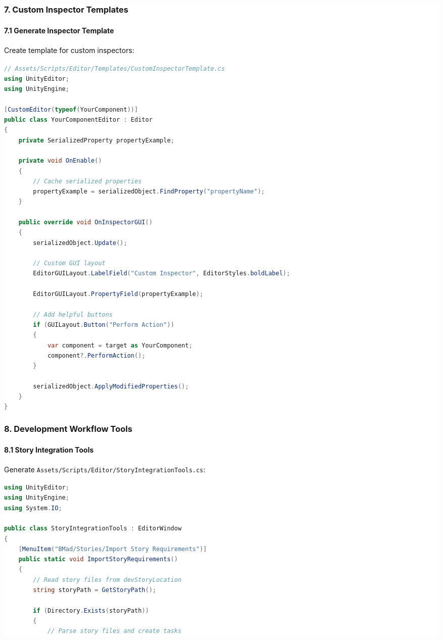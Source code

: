 ### 7. Custom Inspector Templates

#### 7.1 Generate Inspector Template

Create template for custom inspectors:

```csharp
// Assets/Scripts/Editor/Templates/CustomInspectorTemplate.cs
using UnityEditor;
using UnityEngine;

[CustomEditor(typeof(YourComponent))]
public class YourComponentEditor : Editor
{
    private SerializedProperty propertyExample;
    
    private void OnEnable()
    {
        // Cache serialized properties
        propertyExample = serializedObject.FindProperty("propertyName");
    }
    
    public override void OnInspectorGUI()
    {
        serializedObject.Update();
        
        // Custom GUI layout
        EditorGUILayout.LabelField("Custom Inspector", EditorStyles.boldLabel);
        
        EditorGUILayout.PropertyField(propertyExample);
        
        // Add helpful buttons
        if (GUILayout.Button("Perform Action"))
        {
            var component = target as YourComponent;
            component?.PerformAction();
        }
        
        serializedObject.ApplyModifiedProperties();
    }
}
```

### 8. Development Workflow Tools

#### 8.1 Story Integration Tools

Generate `Assets/Scripts/Editor/StoryIntegrationTools.cs`:

```csharp
using UnityEditor;
using UnityEngine;
using System.IO;

public class StoryIntegrationTools : EditorWindow
{
    [MenuItem("BMad/Stories/Import Story Requirements")]
    public static void ImportStoryRequirements()
    {
        // Read story files from devStoryLocation
        string storyPath = GetStoryPath();
        
        if (Directory.Exists(storyPath))
        {
            // Parse story files and create tasks
```